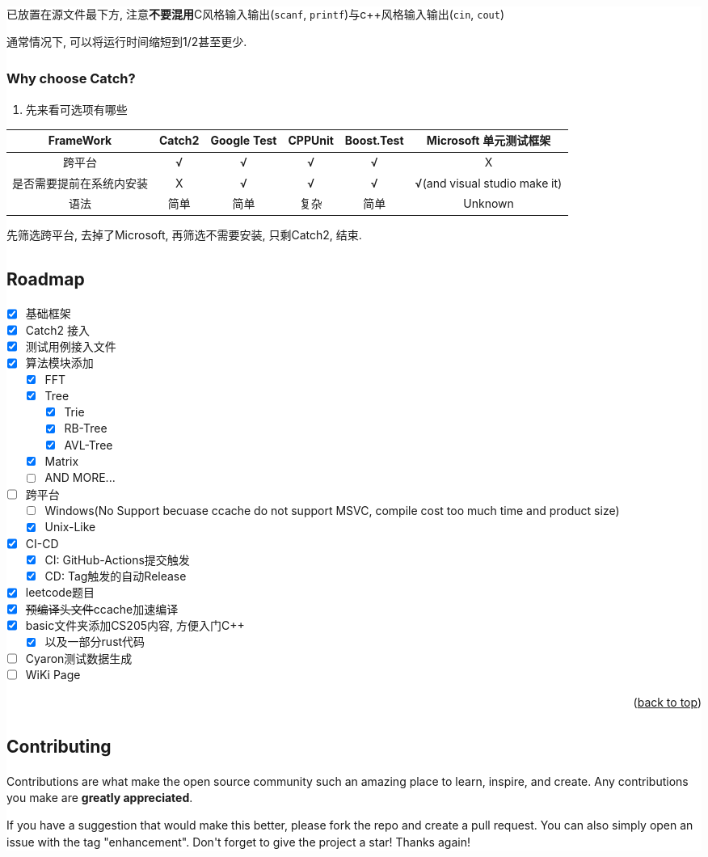 已放置在源文件最下方, 注意**不要混用**C风格输入输出(`scanf`, `printf`)与c++风格输入输出(`cin`, `cout`)

通常情况下, 可以将运行时间缩短到1/2甚至更少.

### Why choose Catch?

1. 先来看可选项有哪些

|        FrameWork         | Catch2 | Google Test | CPPUnit | Boost.Test |    Microsoft 单元测试框架    |
| :----------------------: | :----: | :---------: | :-----: | :--------: | :--------------------------: |
|          跨平台          |   √    |      √      |    √    |     √      |              X               |
| 是否需要提前在系统内安装 |   X    |      √      |    √    |     √      | √(and visual studio make it) |
|           语法           |  简单  |    简单     |  复杂   |    简单    |           Unknown            |

先筛选跨平台, 去掉了Microsoft, 再筛选不需要安装, 只剩Catch2, 结束.

## Roadmap

+ [x] 基础框架
+ [x] Catch2 接入
+ [x] 测试用例接入文件
+ [x] 算法模块添加
  + [x] FFT
  + [x] Tree
    + [x] Trie
    + [x] RB-Tree
    + [x] AVL-Tree
  + [x] Matrix
  + [ ] AND MORE...
+ [ ] 跨平台
  + [ ] Windows(No Support becuase ccache do not support MSVC, compile cost too much time and product size)
  + [x] Unix-Like
+ [x] CI-CD
  + [x] CI: GitHub-Actions提交触发
  + [x] CD: Tag触发的自动Release
+ [x] leetcode题目
+ [x] ~~预编译头文件~~ccache加速编译
+ [x] basic文件夹添加CS205内容, 方便入门C++
  + [x] 以及一部分rust代码
+ [ ] Cyaron测试数据生成
+ [ ] WiKi Page

<p align="right">(<a href="#top">back to top</a>)</p>

## Contributing

Contributions are what make the open source community such an amazing place to learn, inspire, and create. Any contributions you make are **greatly appreciated**.

If you have a suggestion that would make this better, please fork the repo and create a pull request. You can also simply open an issue with the tag "enhancement".
Don't forget to give the project a star! Thanks again!


[download_zip]: https://github.com/Certseeds/algorithm-template/releases/latest/download/script_no_need.zip
[download_zip_refs]: https://github.com/Certseeds/algorithm-template/archive/refs/heads/release.zip
[Use_This_Template]: https://github.com/Certseeds/algorithm-template/generate
[Best-Readme-Template]: https://github.com/othneildrew/Best-README-Template
[Project_LINK]: https://github.com/Certseeds/algorithm-template
[issue_LINK]: https://github.com/Certseeds/algorithm-template/issues
[pr_LINK]: https://github.com/Certseeds/algorithm-template/pulls
[discussion_LINK]: https://github.com/Certseeds/algorithm-template/discussions
[catch2_image]: https://raw.githubusercontent.com/catchorg/Catch2/v2.x/artwork/catch2-logo-small.png
[AGPL-shield]: https://img.shields.io/badge/License-AGPL-orange?style=for-the-badge
[AGPL_Link]: http://opensource.org/licenses/AGPL
[cc_by_nc_sa_4_0_shield]: https://img.shields.io/badge/License-CC%20BY--NC--SA%204.0-orange?style=for-the-badge
[cc_by_nc_sa_4_0]: https://creativecommons.org/licenses/by-nc-sa/4.0/
[cc_by_nc_sa_4_0_image]: https://licensebuttons.net/l/by-nc-sa/4.0/88x31.png
[contributors-shield]: https://img.shields.io/github/contributors/Certseeds/algorithm-template.svg?style=for-the-badge
[contributors-url]: https://github.com/Certseeds/algorithm-template/graphs/contributors
[forks-shield]: https://img.shields.io/github/forks/Certseeds/algorithm-template.svg?style=for-the-badge
[forks-url]: https://github.com/Certseeds/algorithm-template/network/members
[stars-shield]: https://img.shields.io/github/stars/Certseeds/algorithm-template.svg?style=for-the-badge
[stars-url]: https://github.com/Certseeds/algorithm-template/stargazers
[issues-shield]: https://img.shields.io/github/issues/Certseeds/algorithm-template.svg?style=for-the-badge
[issues-url]: https://github.com/Certseeds/algorithm-template/issues
[license-shield]: https://img.shields.io/github/license/Certseeds/algorithm-template.svg?style=for-the-badge
[license-url]: https://github.com/Certseeds/algorithm-template/blob/master/LICENSE.md
[release-shield]: https://img.shields.io/github/release/Certseeds/algorithm-template.svg?style=for-the-badge
[release-url]: https://github.com/Certseeds/algorithm-template/releases
[GitHub-Whexy]: https://github.com/whexy
[Two-Night-Online-Judge]: https://www.whexy.com/posts/wannaAC